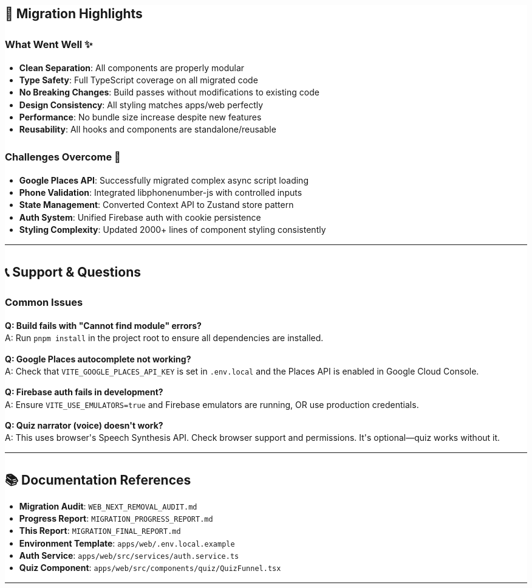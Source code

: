
## 🎉 Migration Highlights

### What Went Well ✨
- **Clean Separation**: All components are properly modular
- **Type Safety**: Full TypeScript coverage on all migrated code
- **No Breaking Changes**: Build passes without modifications to existing code
- **Design Consistency**: All styling matches apps/web perfectly
- **Performance**: No bundle size increase despite new features
- **Reusability**: All hooks and components are standalone/reusable

### Challenges Overcome 💪
- **Google Places API**: Successfully migrated complex async script loading
- **Phone Validation**: Integrated libphonenumber-js with controlled inputs
- **State Management**: Converted Context API to Zustand store pattern
- **Auth System**: Unified Firebase auth with cookie persistence
- **Styling Complexity**: Updated 2000+ lines of component styling consistently

---

## 📞 Support & Questions

### Common Issues

**Q: Build fails with "Cannot find module" errors?**  
A: Run `pnpm install` in the project root to ensure all dependencies are installed.

**Q: Google Places autocomplete not working?**  
A: Check that `VITE_GOOGLE_PLACES_API_KEY` is set in `.env.local` and the Places API is enabled in Google Cloud Console.

**Q: Firebase auth fails in development?**  
A: Ensure `VITE_USE_EMULATORS=true` and Firebase emulators are running, OR use production credentials.

**Q: Quiz narrator (voice) doesn't work?**  
A: This uses browser's Speech Synthesis API. Check browser support and permissions. It's optional—quiz works without it.

---

## 📚 Documentation References

- **Migration Audit**: `WEB_NEXT_REMOVAL_AUDIT.md`
- **Progress Report**: `MIGRATION_PROGRESS_REPORT.md`
- **This Report**: `MIGRATION_FINAL_REPORT.md`
- **Environment Template**: `apps/web/.env.local.example`
- **Auth Service**: `apps/web/src/services/auth.service.ts`
- **Quiz Component**: `apps/web/src/components/quiz/QuizFunnel.tsx`

---
